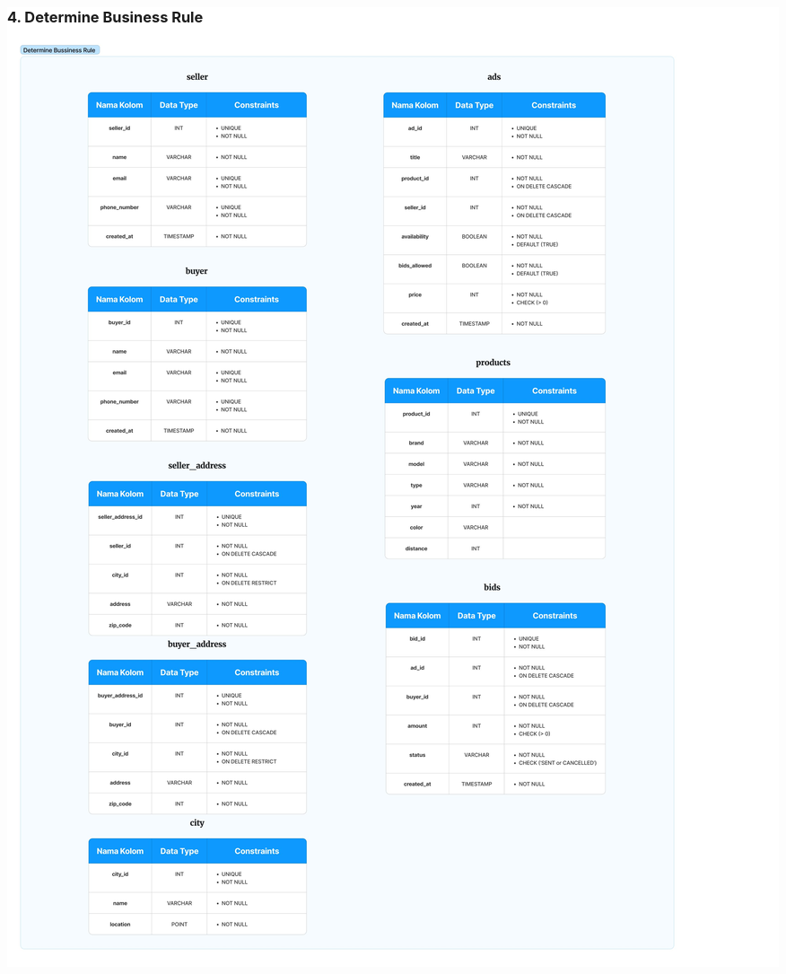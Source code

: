 ### 4. Determine Business Rule

![Business rule](./assets/used-cars-db/determine_business_rule.jpg)
